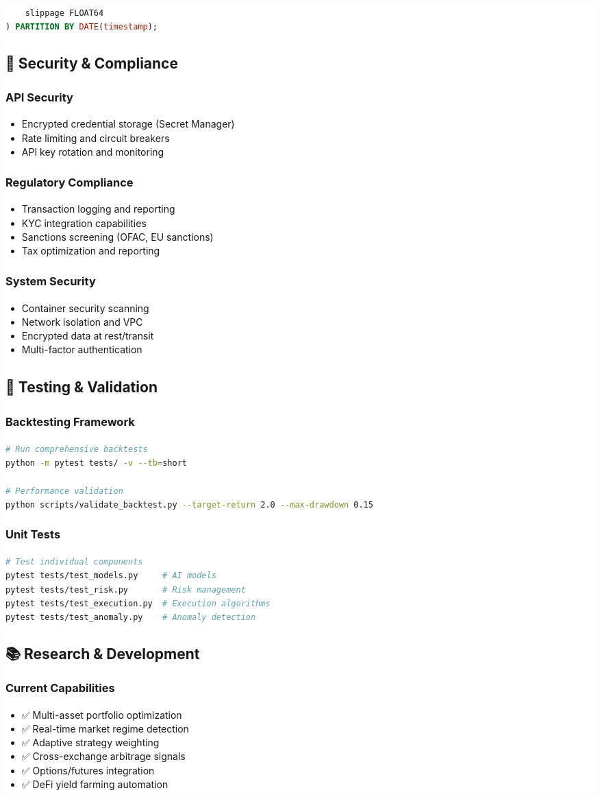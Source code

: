 ```sql
    slippage FLOAT64
) PARTITION BY DATE(timestamp);
```

## 🔐 Security & Compliance

### API Security
- Encrypted credential storage (Secret Manager)
- Rate limiting and circuit breakers
- API key rotation and monitoring

### Regulatory Compliance
- Transaction logging and reporting
- KYC integration capabilities
- Sanctions screening (OFAC, EU sanctions)
- Tax optimization and reporting

### System Security
- Container security scanning
- Network isolation and VPC
- Encrypted data at rest/transit
- Multi-factor authentication

## 🧪 Testing & Validation

### Backtesting Framework
```bash
# Run comprehensive backtests
python -m pytest tests/ -v --tb=short

# Performance validation
python scripts/validate_backtest.py --target-return 2.0 --max-drawdown 0.15
```

### Unit Tests
```bash
# Test individual components
pytest tests/test_models.py     # AI models
pytest tests/test_risk.py       # Risk management
pytest tests/test_execution.py  # Execution algorithms
pytest tests/test_anomaly.py    # Anomaly detection
```

## 📚 Research & Development

### Current Capabilities
- ✅ Multi-asset portfolio optimization
- ✅ Real-time market regime detection
- ✅ Adaptive strategy weighting
- ✅ Cross-exchange arbitrage signals
- ✅ Options/futures integration
- ✅ DeFi yield farming automation
